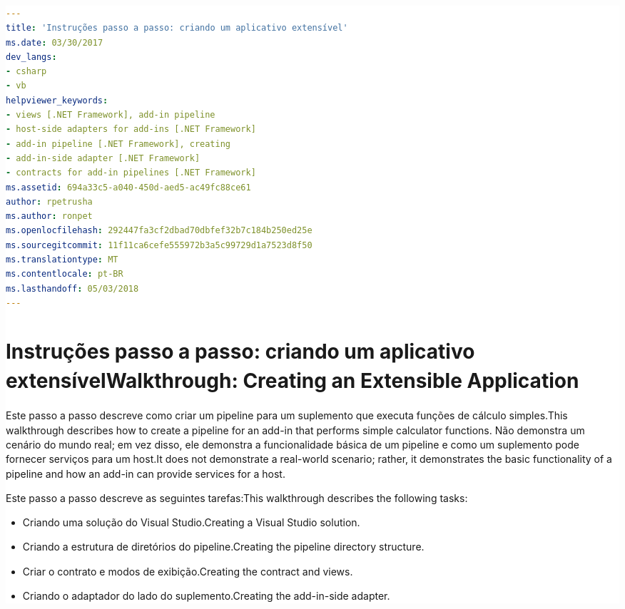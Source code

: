 ```yaml
---
title: 'Instruções passo a passo: criando um aplicativo extensível'
ms.date: 03/30/2017
dev_langs:
- csharp
- vb
helpviewer_keywords:
- views [.NET Framework], add-in pipeline
- host-side adapters for add-ins [.NET Framework]
- add-in pipeline [.NET Framework], creating
- add-in-side adapter [.NET Framework]
- contracts for add-in pipelines [.NET Framework]
ms.assetid: 694a33c5-a040-450d-aed5-ac49fc88ce61
author: rpetrusha
ms.author: ronpet
ms.openlocfilehash: 292447fa3cf2dbad70dbfef32b7c184b250ed25e
ms.sourcegitcommit: 11f11ca6cefe555972b3a5c99729d1a7523d8f50
ms.translationtype: MT
ms.contentlocale: pt-BR
ms.lasthandoff: 05/03/2018
---
```

# <a name="walkthrough-creating-an-extensible-application"></a><span data-ttu-id="1d0ff-102">Instruções passo a passo: criando um aplicativo extensível</span><span class="sxs-lookup"><span data-stu-id="1d0ff-102">Walkthrough: Creating an Extensible Application</span></span>
<span data-ttu-id="1d0ff-103">Este passo a passo descreve como criar um pipeline para um suplemento que executa funções de cálculo simples.</span><span class="sxs-lookup"><span data-stu-id="1d0ff-103">This walkthrough describes how to create a pipeline for an add-in that performs simple calculator functions.</span></span> <span data-ttu-id="1d0ff-104">Não demonstra um cenário do mundo real; em vez disso, ele demonstra a funcionalidade básica de um pipeline e como um suplemento pode fornecer serviços para um host.</span><span class="sxs-lookup"><span data-stu-id="1d0ff-104">It does not demonstrate a real-world scenario; rather, it demonstrates the basic functionality of a pipeline and how an add-in can provide services for a host.</span></span>  
  
 <span data-ttu-id="1d0ff-105">Este passo a passo descreve as seguintes tarefas:</span><span class="sxs-lookup"><span data-stu-id="1d0ff-105">This walkthrough describes the following tasks:</span></span>  
  
-   <span data-ttu-id="1d0ff-106">Criando uma solução do Visual Studio.</span><span class="sxs-lookup"><span data-stu-id="1d0ff-106">Creating a Visual Studio solution.</span></span>  
  
-   <span data-ttu-id="1d0ff-107">Criando a estrutura de diretórios do pipeline.</span><span class="sxs-lookup"><span data-stu-id="1d0ff-107">Creating the pipeline directory structure.</span></span>  
  
-   <span data-ttu-id="1d0ff-108">Criar o contrato e modos de exibição.</span><span class="sxs-lookup"><span data-stu-id="1d0ff-108">Creating the contract and views.</span></span>  
  
-   <span data-ttu-id="1d0ff-109">Criando o adaptador do lado do suplemento.</span><span class="sxs-lookup"><span data-stu-id="1d0ff-109">Creating the add-in-side adapter.</span></span>  
  